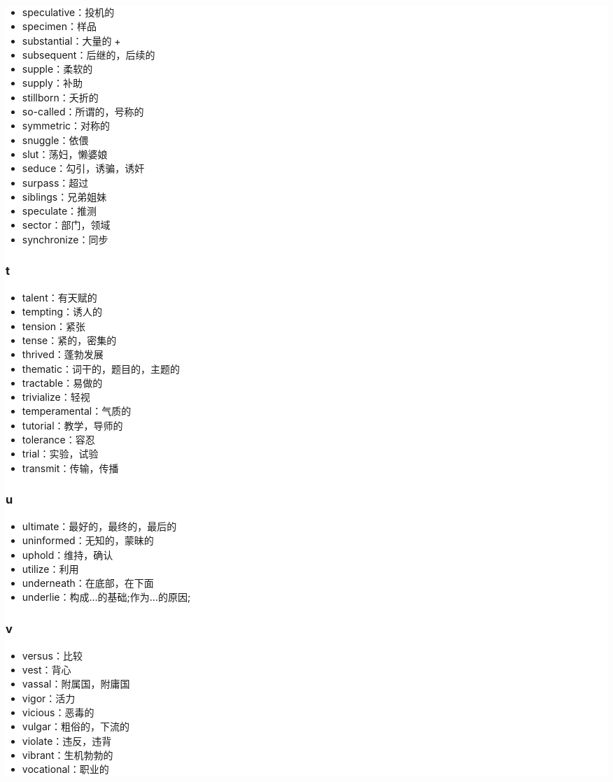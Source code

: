 * speculative：投机的
* specimen：样品
* substantial：大量的 +
* subsequent：后继的，后续的
* supple：柔软的
* supply：补助
* stillborn：夭折的
* so-called：所谓的，号称的
* symmetric：对称的
* snuggle：依偎
* slut：荡妇，懒婆娘
* seduce：勾引，诱骗，诱奸
* surpass：超过
* siblings：兄弟姐妹
* speculate：推测
* sector：部门，领域
* synchronize：同步

### t
* talent：有天赋的
* tempting：诱人的
* tension：紧张
* tense：紧的，密集的
* thrived：蓬勃发展
* thematic：词干的，题目的，主题的
* tractable：易做的
* trivialize：轻视
* temperamental：气质的
* tutorial：教学，导师的
* tolerance：容忍
* trial：实验，试验
* transmit：传输，传播

### u
* ultimate：最好的，最终的，最后的
* uninformed：无知的，蒙昧的
* uphold：维持，确认
* utilize：利用
* underneath：在底部，在下面
* underlie：构成…的基础;作为…的原因;

### v
* versus：比较
* vest：背心
* vassal：附属国，附庸国
* vigor：活力
* vicious：恶毒的
* vulgar：粗俗的，下流的
* violate：违反，违背
* vibrant：生机勃勃的
* vocational：职业的
